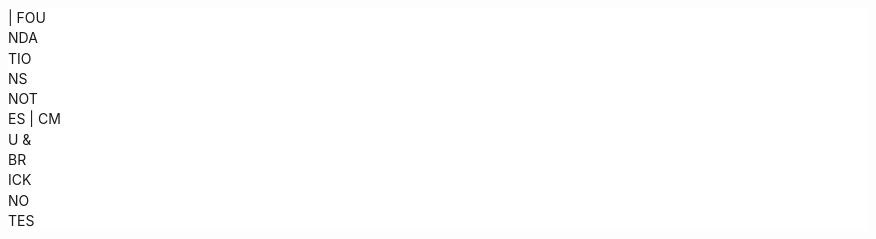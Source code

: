 | FOU<br>NDA<br>TIO<br>NS<br>NOT<br>ES                                                                                                                                                                                                                                                                                                                                                                                                                                                                                                                                                                                                                                                                                                                                                                                                                                                                                                                                                                                                                                                                                                                                                                                                                                                                                                                                                                                                                                                                                                                                                                                                                                                                                                                                                                                                                                                                                                                                                                                                                                                                                                                                                                                                                                                                                                                                                                                                                                                                                                                                                                                                                                                                                                                                                                                                                                                                                                                                                                                                                                                                                                                                                                                                                                                                                                                                                                                                                                                                                                                                                                                                                                                                                                                                                                                                                                                                                                                                                                                                                                                                                                                                                                                                                                                                                                                                                                                                                                                                                                                                                                                                                                                                                                                                                                                                           | CM<br>U &<br>BR<br>ICK<br>NO<br>TES
